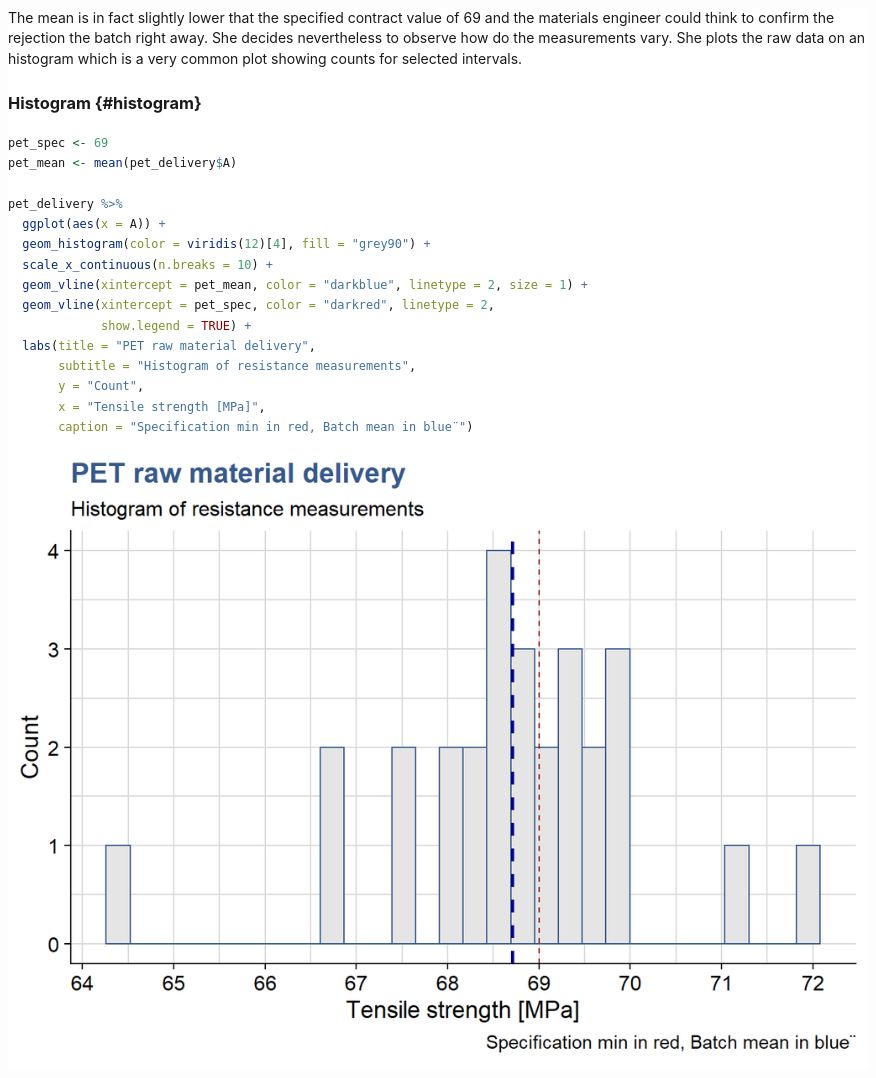 The mean is in fact slightly lower that the specified contract value of 69 and the materials engineer could think to confirm the rejection the batch right away. She decides nevertheless to observe how do the measurements vary. She plots the raw data on an histogram which is a very common plot showing counts for selected intervals.

### Histogram {#histogram}


```r
pet_spec <- 69
pet_mean <- mean(pet_delivery$A)

pet_delivery %>% 
  ggplot(aes(x = A)) +
  geom_histogram(color = viridis(12)[4], fill = "grey90") +
  scale_x_continuous(n.breaks = 10) +
  geom_vline(xintercept = pet_mean, color = "darkblue", linetype = 2, size = 1) +
  geom_vline(xintercept = pet_spec, color = "darkred", linetype = 2, 
             show.legend = TRUE) +
  labs(title = "PET raw material delivery",
       subtitle = "Histogram of resistance measurements",
       y = "Count",
       x = "Tensile strength [MPa]", 
       caption = "Specification min in red, Batch mean in blue¨")
```

<img src="5_comparisons_files/figure-html/fig-pethistogram-1.png" width="100%" />
